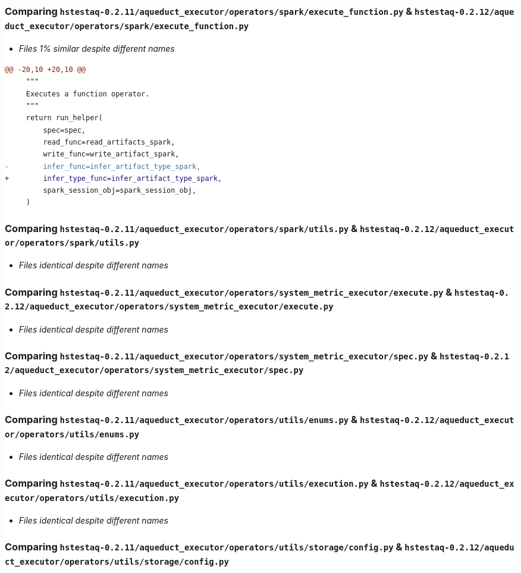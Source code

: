 ### Comparing `hstestaq-0.2.11/aqueduct_executor/operators/spark/execute_function.py` & `hstestaq-0.2.12/aqueduct_executor/operators/spark/execute_function.py`

 * *Files 1% similar despite different names*

```diff
@@ -20,10 +20,10 @@
     """
     Executes a function operator.
     """
     return run_helper(
         spec=spec, 
         read_func=read_artifacts_spark, 
         write_func=write_artifact_spark, 
-        infer_func=infer_artifact_type_spark, 
+        infer_type_func=infer_artifact_type_spark, 
         spark_session_obj=spark_session_obj,
     )
```

### Comparing `hstestaq-0.2.11/aqueduct_executor/operators/spark/utils.py` & `hstestaq-0.2.12/aqueduct_executor/operators/spark/utils.py`

 * *Files identical despite different names*

### Comparing `hstestaq-0.2.11/aqueduct_executor/operators/system_metric_executor/execute.py` & `hstestaq-0.2.12/aqueduct_executor/operators/system_metric_executor/execute.py`

 * *Files identical despite different names*

### Comparing `hstestaq-0.2.11/aqueduct_executor/operators/system_metric_executor/spec.py` & `hstestaq-0.2.12/aqueduct_executor/operators/system_metric_executor/spec.py`

 * *Files identical despite different names*

### Comparing `hstestaq-0.2.11/aqueduct_executor/operators/utils/enums.py` & `hstestaq-0.2.12/aqueduct_executor/operators/utils/enums.py`

 * *Files identical despite different names*

### Comparing `hstestaq-0.2.11/aqueduct_executor/operators/utils/execution.py` & `hstestaq-0.2.12/aqueduct_executor/operators/utils/execution.py`

 * *Files identical despite different names*

### Comparing `hstestaq-0.2.11/aqueduct_executor/operators/utils/storage/config.py` & `hstestaq-0.2.12/aqueduct_executor/operators/utils/storage/config.py`
